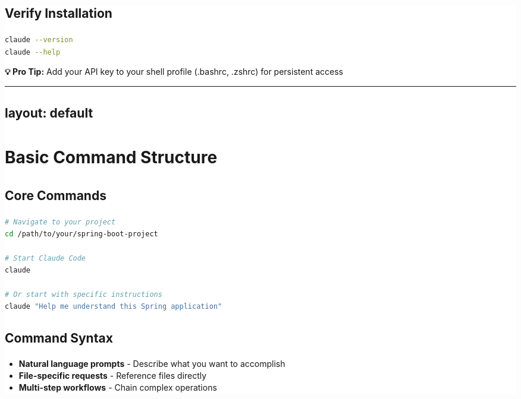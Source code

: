 </div>

<div>

## Verify Installation

```bash
claude --version
claude --help
```

</div>

</div>

<div class="mt-8 p-4 bg-yellow-100 rounded-lg border-l-4 border-yellow-500">
  <strong>💡 Pro Tip:</strong> Add your API key to your shell profile (.bashrc, .zshrc) for persistent access
</div>

---
layout: default
---

# Basic Command Structure

## Core Commands

```bash {1-2|4-5|7-8|all}
# Navigate to your project
cd /path/to/your/spring-boot-project

# Start Claude Code
claude

# Or start with specific instructions
claude "Help me understand this Spring application"
```

<div class="grid grid-cols-2 gap-8 mt-8">

<div>

## Command Syntax

<v-clicks>

- **Natural language prompts** - Describe what you want to accomplish
- **File-specific requests** - Reference files directly  
- **Multi-step workflows** - Chain complex operations

</v-clicks>

</div>
